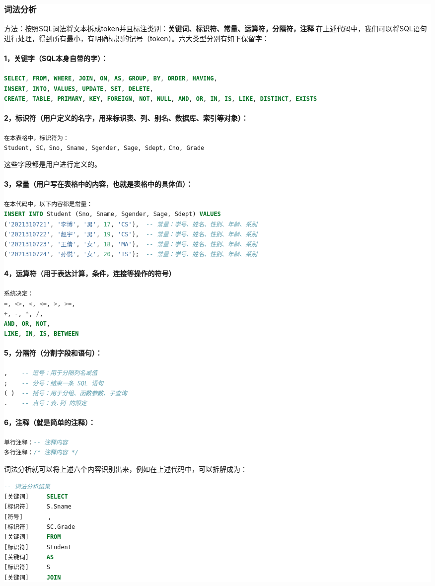 ```

```

### 词法分析
方法：按照SQL词法将文本拆成token并且标注类别：**关键词、标识符、常量、运算符，分隔符，注释**
在上述代码中，我们可以将SQL语句进行处理，得到所有最小，有明确标识的记号（token）。六大类型分别有如下保留字：
#### 1，关键字（SQL本身自带的字）：
```sql
SELECT, FROM, WHERE, JOIN, ON, AS, GROUP, BY, ORDER, HAVING,
INSERT, INTO, VALUES, UPDATE, SET, DELETE,
CREATE, TABLE, PRIMARY, KEY, FOREIGN, NOT, NULL, AND, OR, IN, IS, LIKE, DISTINCT, EXISTS
```


#### 2，标识符（用户定义的名字，用来标识表、列、别名、数据库、索引等对象）：
```sql
在本表格中，标识符为：
Student, SC，Sno, Sname, Sgender, Sage, Sdept，Cno, Grade
```
这些字段都是用户进行定义的。

#### 3，常量（用户写在表格中的内容，也就是表格中的具体值）：
```sql
在本代码中，以下内容都是常量：
INSERT INTO Student (Sno, Sname, Sgender, Sage, Sdept) VALUES
('2021310721', '李博', '男', 17, 'CS'),  -- 常量：学号、姓名、性别、年龄、系别
('2021310722', '赵宇', '男', 19, 'CS'),  -- 常量：学号、姓名、性别、年龄、系别
('2021310723', '王倩', '女', 18, 'MA'),  -- 常量：学号、姓名、性别、年龄、系别
('2021310724', '孙悦', '女', 20, 'IS');  -- 常量：学号、姓名、性别、年龄、系别
```

#### 4，运算符（用于表达计算，条件，连接等操作的符号）
```sql
系统决定：
=, <>, <, <=, >, >=,
+, -, *, /,
AND, OR, NOT,
LIKE, IN, IS, BETWEEN
```

#### 5，分隔符（分割字段和语句）：
```sql
,    -- 逗号：用于分隔列名或值
;    -- 分号：结束一条 SQL 语句
( )  -- 括号：用于分组、函数参数、子查询
.    -- 点号：表.列 的限定
```


#### 6，注释（就是简单的注释）：
```sql
单行注释：-- 注释内容
多行注释：/* 注释内容 */
```
词法分析就可以将上述六个内容识别出来，例如在上述代码中，可以拆解成为：
```sql
-- 词法分析结果
[关键词]     SELECT
[标识符]     S.Sname
[符号]       ,
[标识符]     SC.Grade
[关键词]     FROM
[标识符]     Student
[关键词]     AS
[标识符]     S
[关键词]     JOIN
```